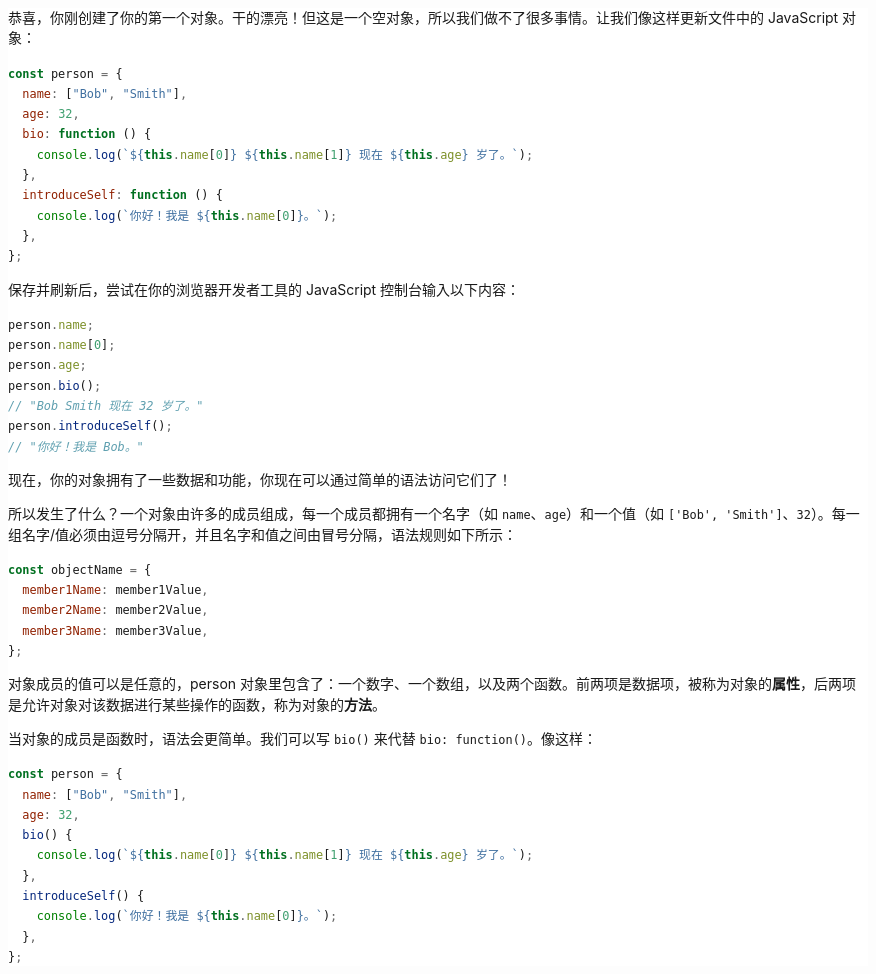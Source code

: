 恭喜，你刚创建了你的第一个对象。干的漂亮！但这是一个空对象，所以我们做不了很多事情。让我们像这样更新文件中的 JavaScript 对象：

```js
const person = {
  name: ["Bob", "Smith"],
  age: 32,
  bio: function () {
    console.log(`${this.name[0]} ${this.name[1]} 现在 ${this.age} 岁了。`);
  },
  introduceSelf: function () {
    console.log(`你好！我是 ${this.name[0]}。`);
  },
};
```

保存并刷新后，尝试在你的浏览器开发者工具的 JavaScript 控制台输入以下内容：

```js
person.name;
person.name[0];
person.age;
person.bio();
// "Bob Smith 现在 32 岁了。"
person.introduceSelf();
// "你好！我是 Bob。"
```

现在，你的对象拥有了一些数据和功能，你现在可以通过简单的语法访问它们了！

所以发生了什么？一个对象由许多的成员组成，每一个成员都拥有一个名字（如 `name`、`age`）和一个值（如 `['Bob', 'Smith']`、`32`）。每一组名字/值必须由逗号分隔开，并且名字和值之间由冒号分隔，语法规则如下所示：

```js
const objectName = {
  member1Name: member1Value,
  member2Name: member2Value,
  member3Name: member3Value,
};
```

对象成员的值可以是任意的，person 对象里包含了：一个数字、一个数组，以及两个函数。前两项是数据项，被称为对象的**属性**，后两项是允许对象对该数据进行某些操作的函数，称为对象的**方法**。

当对象的成员是函数时，语法会更简单。我们可以写 `bio()` 来代替 `bio: function()`。像这样：

```js
const person = {
  name: ["Bob", "Smith"],
  age: 32,
  bio() {
    console.log(`${this.name[0]} ${this.name[1]} 现在 ${this.age} 岁了。`);
  },
  introduceSelf() {
    console.log(`你好！我是 ${this.name[0]}。`);
  },
};
```
